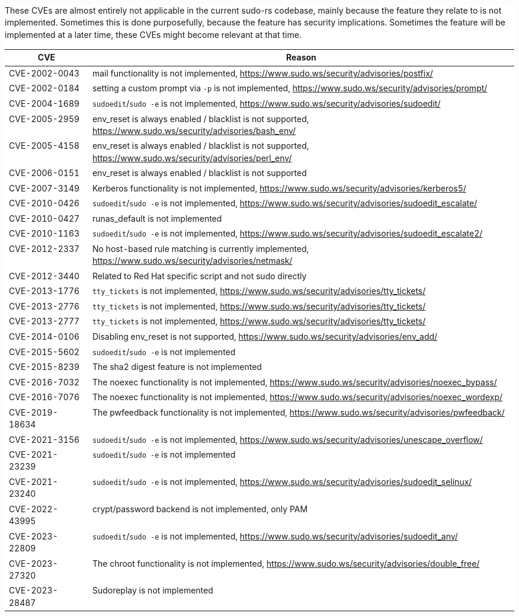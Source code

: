 These CVEs are almost entirely not applicable in the current sudo-rs codebase,
mainly because the feature they relate to is not implemented. Sometimes this is
done purposefully, because the feature has security implications. Sometimes the
feature will be implemented at a later time, these CVEs might become
relevant at that time.

| CVE            | Reason                                                                                                      |
| -------------- | ----------------------------------------------------------------------------------------------------------- |
| CVE-2002-0043  | mail functionality is not implemented, https://www.sudo.ws/security/advisories/postfix/                     |
| CVE-2002-0184  | setting a custom prompt via `-p` is not implemented, https://www.sudo.ws/security/advisories/prompt/        |
| CVE-2004-1689  | `sudoedit`/`sudo -e` is not implemented, https://www.sudo.ws/security/advisories/sudoedit/                  |
| CVE-2005-2959  | env_reset is always enabled / blacklist is not supported, https://www.sudo.ws/security/advisories/bash_env/ |
| CVE-2005-4158  | env_reset is always enabled / blacklist is not supported, https://www.sudo.ws/security/advisories/perl_env/ |
| CVE-2006-0151  | env_reset is always enabled / blacklist is not supported                                                    |
| CVE-2007-3149  | Kerberos functionality is not implemented, https://www.sudo.ws/security/advisories/kerberos5/               |
| CVE-2010-0426  | `sudoedit`/`sudo -e` is not implemented, https://www.sudo.ws/security/advisories/sudoedit_escalate/         |
| CVE-2010-0427  | runas_default is not implemented                                                                            |
| CVE-2010-1163  | `sudoedit`/`sudo -e` is not implemented, https://www.sudo.ws/security/advisories/sudoedit_escalate2/        |
| CVE-2012-2337  | No host-based rule matching is currently implemented, https://www.sudo.ws/security/advisories/netmask/      |
| CVE-2012-3440  | Related to Red Hat specific script and not sudo directly                                                    |
| CVE-2013-1776  | `tty_tickets` is not implemented, https://www.sudo.ws/security/advisories/tty_tickets/                      |
| CVE-2013-2776  | `tty_tickets` is not implemented, https://www.sudo.ws/security/advisories/tty_tickets/                      |
| CVE-2013-2777  | `tty_tickets` is not implemented, https://www.sudo.ws/security/advisories/tty_tickets/                      |
| CVE-2014-0106  | Disabling env_reset is not supported, https://www.sudo.ws/security/advisories/env_add/                      |
| CVE-2015-5602  | `sudoedit`/`sudo -e` is not implemented                                                                     |
| CVE-2015-8239  | The sha2 digest feature is not implemented                                                                  |
| CVE-2016-7032  | The noexec functionality is not implemented, https://www.sudo.ws/security/advisories/noexec_bypass/         |
| CVE-2016-7076  | The noexec functionality is not implemented, https://www.sudo.ws/security/advisories/noexec_wordexp/        |
| CVE-2019-18634 | The pwfeedback functionality is not implemented, https://www.sudo.ws/security/advisories/pwfeedback/        |
| CVE-2021-3156  | `sudoedit`/`sudo -e` is not implemented, https://www.sudo.ws/security/advisories/unescape_overflow/         |
| CVE-2021-23239 | `sudoedit`/`sudo -e` is not implemented                                                                     |
| CVE-2021-23240 | `sudoedit`/`sudo -e` is not implemented, https://www.sudo.ws/security/advisories/sudoedit_selinux/          |
| CVE-2022-43995 | crypt/password backend is not implemented, only PAM                                                         |
| CVE-2023-22809 | `sudoedit`/`sudo -e` is not implemented, https://www.sudo.ws/security/advisories/sudoedit_any/              |
| CVE-2023-27320 | The chroot functionality is not implemented, https://www.sudo.ws/security/advisories/double_free/           |
| CVE-2023-28487 | Sudoreplay is not implemented                                                                               |
